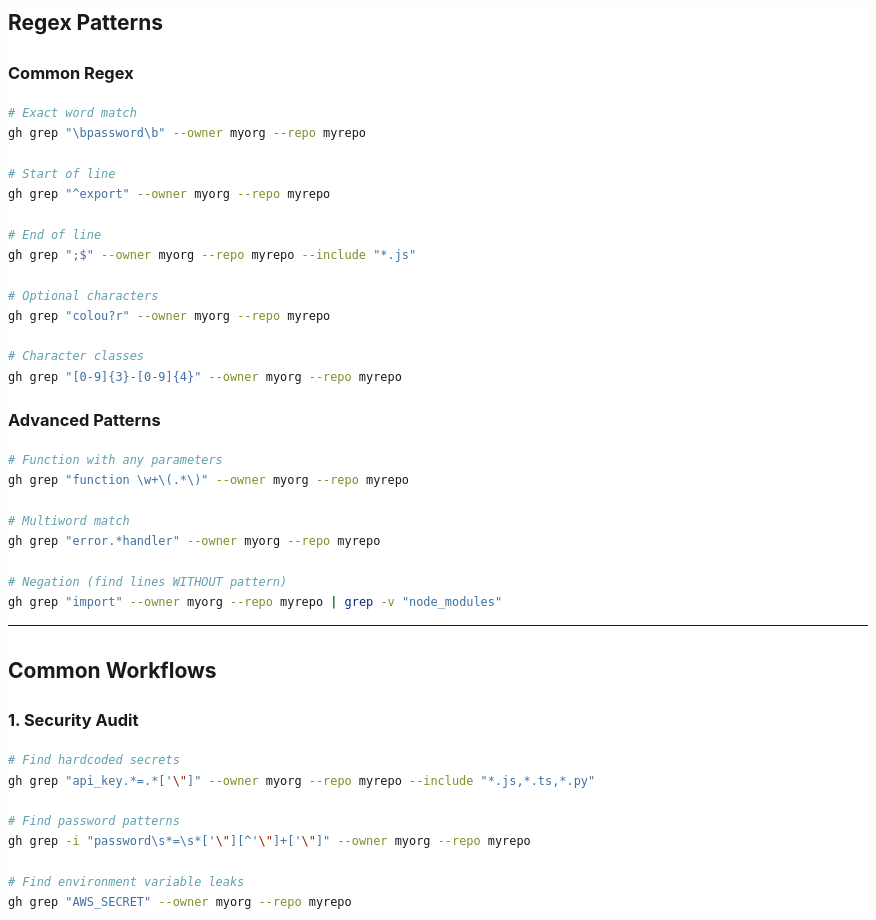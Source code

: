 
## Regex Patterns

### Common Regex

```bash
# Exact word match
gh grep "\bpassword\b" --owner myorg --repo myrepo

# Start of line
gh grep "^export" --owner myorg --repo myrepo

# End of line
gh grep ";$" --owner myorg --repo myrepo --include "*.js"

# Optional characters
gh grep "colou?r" --owner myorg --repo myrepo

# Character classes
gh grep "[0-9]{3}-[0-9]{4}" --owner myorg --repo myrepo
```

### Advanced Patterns

```bash
# Function with any parameters
gh grep "function \w+\(.*\)" --owner myorg --repo myrepo

# Multiword match
gh grep "error.*handler" --owner myorg --repo myrepo

# Negation (find lines WITHOUT pattern)
gh grep "import" --owner myorg --repo myrepo | grep -v "node_modules"
```

---

## Common Workflows

### 1. Security Audit

```bash
# Find hardcoded secrets
gh grep "api_key.*=.*['\"]" --owner myorg --repo myrepo --include "*.js,*.ts,*.py"

# Find password patterns
gh grep -i "password\s*=\s*['\"][^'\"]+['\"]" --owner myorg --repo myrepo

# Find environment variable leaks
gh grep "AWS_SECRET" --owner myorg --repo myrepo
```
